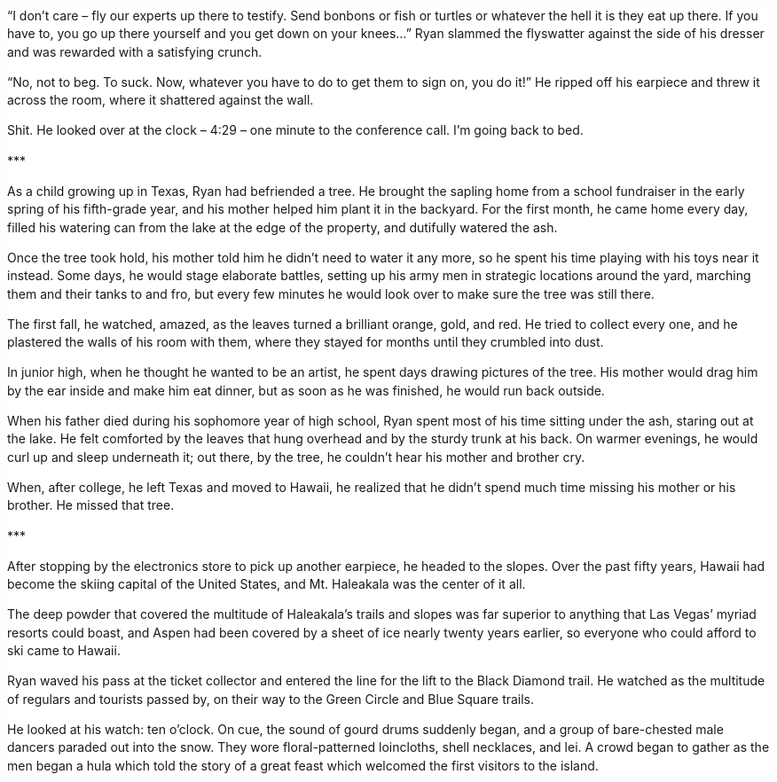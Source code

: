 “I don’t care – fly our experts up there to testify. Send bonbons or fish or turtles or whatever the hell it is they eat up there. If you have to, you go up there yourself and you get down on your knees…” Ryan slammed the flyswatter against the side of his dresser and was rewarded with a satisfying crunch.

“No, not to beg. To suck. Now, whatever you have to do to get them to sign on, you do it!” He ripped off his earpiece and threw it across the room, where it shattered against the wall.

Shit. He looked over at the clock – 4:29 – one minute to the conference call. I’m going back to bed.

\*\*\*

As a child growing up in Texas, Ryan had befriended a tree. He brought the sapling home from a school fundraiser in the early spring of his fifth-grade year, and his mother helped him plant it in the backyard. For the first month, he came home every day, filled his watering can from the lake at the edge of the property, and dutifully watered the ash.

Once the tree took hold, his mother told him he didn’t need to water it any more, so he spent his time playing with his toys near it instead. Some days, he would stage elaborate battles, setting up his army men in strategic locations around the yard, marching them and their tanks to and fro, but every few minutes he would look over to make sure the tree was still there.

The first fall, he watched, amazed, as the leaves turned a brilliant orange, gold, and red. He tried to collect every one, and he plastered the walls of his room with them, where they stayed for months until they crumbled into dust.

In junior high, when he thought he wanted to be an artist, he spent days drawing pictures of the tree. His mother would drag him by the ear inside and make him eat dinner, but as soon as he was finished, he would run back outside.

When his father died during his sophomore year of high school, Ryan spent most of his time sitting under the ash, staring out at the lake. He felt comforted by the leaves that hung overhead and by the sturdy trunk at his back. On warmer evenings, he would curl up and sleep underneath it; out there, by the tree, he couldn’t hear his mother and brother cry.

When, after college, he left Texas and moved to Hawaii, he realized that he didn’t spend much time missing his mother or his brother. He missed that tree.

\*\*\*

After stopping by the electronics store to pick up another earpiece, he headed to the slopes. Over the past fifty years, Hawaii had become the skiing capital of the United States, and Mt. Haleakala was the center of it all.

The deep powder that covered the multitude of Haleakala’s trails and slopes was far superior to anything that Las Vegas’ myriad resorts could boast, and Aspen had been covered by a sheet of ice nearly twenty years earlier, so everyone who could afford to ski came to Hawaii.

Ryan waved his pass at the ticket collector and entered the line for the lift to the Black Diamond trail. He watched as the multitude of regulars and tourists passed by, on their way to the Green Circle and Blue Square trails.

He looked at his watch: ten o’clock. On cue, the sound of gourd drums suddenly began, and a group of bare-chested male dancers paraded out into the snow. They wore floral-patterned loincloths, shell necklaces, and lei. A crowd began to gather as the men began a hula which told the story of a great feast which welcomed the first visitors to the island.
